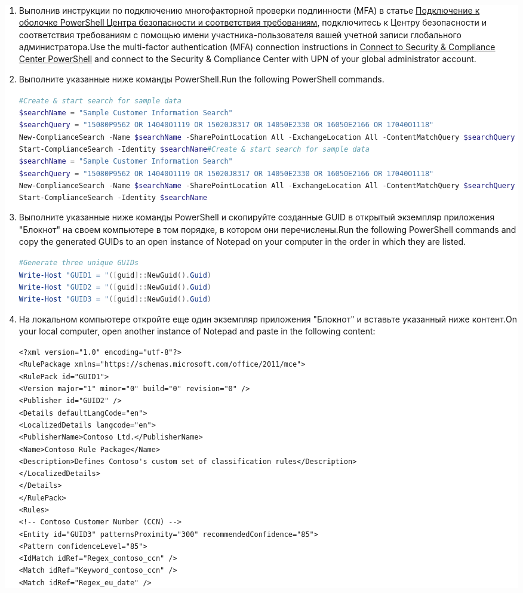 1. <span data-ttu-id="8fc6f-196">Выполнив инструкции по подключению многофакторной проверки подлинности (MFA) в статье [Подключение к оболочке PowerShell Центра безопасности и соответствия требованиям](https://docs.microsoft.com/powershell/exchange/connect-to-scc-powershell), подключитесь к Центру безопасности и соответствия требованиям с помощью имени участника-пользователя вашей учетной записи глобального администратора.</span><span class="sxs-lookup"><span data-stu-id="8fc6f-196">Use the multi-factor authentication (MFA) connection instructions in [Connect to Security & Compliance Center PowerShell](https://docs.microsoft.com/powershell/exchange/connect-to-scc-powershell) and connect to the Security & Compliance Center with UPN of your global administrator account.</span></span>

2. <span data-ttu-id="8fc6f-197">Выполните указанные ниже команды PowerShell.</span><span class="sxs-lookup"><span data-stu-id="8fc6f-197">Run the following PowerShell commands.</span></span>

   ```powershell
   #Create & start search for sample data
   $searchName = "Sample Customer Information Search"
   $searchQuery = "15080P9562 OR 14040O1119 OR 15020J8317 OR 14050E2330 OR 16050E2166 OR 17040O1118"
   New-ComplianceSearch -Name $searchName -SharePointLocation All -ExchangeLocation All -ContentMatchQuery $searchQuery
   Start-ComplianceSearch -Identity $searchName#Create & start search for sample data
   $searchName = "Sample Customer Information Search"
   $searchQuery = "15080P9562 OR 14040O1119 OR 15020J8317 OR 14050E2330 OR 16050E2166 OR 17040O1118"
   New-ComplianceSearch -Name $searchName -SharePointLocation All -ExchangeLocation All -ContentMatchQuery $searchQuery
   Start-ComplianceSearch -Identity $searchName
   ```

3. <span data-ttu-id="8fc6f-198">Выполните указанные ниже команды PowerShell и скопируйте созданные GUID в открытый экземпляр приложения "Блокнот" на своем компьютере в том порядке, в котором они перечислены.</span><span class="sxs-lookup"><span data-stu-id="8fc6f-198">Run the following PowerShell commands and copy the generated GUIDs to an open instance of Notepad on your computer in the order in which they are listed.</span></span>

   ```powershell
   #Generate three unique GUIDs
   Write-Host "GUID1 = "([guid]::NewGuid().Guid)
   Write-Host "GUID2 = "([guid]::NewGuid().Guid)
   Write-Host "GUID3 = "([guid]::NewGuid().Guid)
   ```

4. <span data-ttu-id="8fc6f-199">На локальном компьютере откройте еще один экземпляр приложения "Блокнот" и вставьте указанный ниже контент.</span><span class="sxs-lookup"><span data-stu-id="8fc6f-199">On your local computer, open another instance of Notepad and paste in the following content:</span></span>

   ```text
   <?xml version="1.0" encoding="utf-8"?>
   <RulePackage xmlns="https://schemas.microsoft.com/office/2011/mce">
   <RulePack id="GUID1">
   <Version major="1" minor="0" build="0" revision="0" />
   <Publisher id="GUID2" />
   <Details defaultLangCode="en">
   <LocalizedDetails langcode="en">
   <PublisherName>Contoso Ltd.</PublisherName>
   <Name>Contoso Rule Package</Name>
   <Description>Defines Contoso's custom set of classification rules</Description>
   </LocalizedDetails>
   </Details>
   </RulePack>
   <Rules>
   <!-- Contoso Customer Number (CCN) -->
   <Entity id="GUID3" patternsProximity="300" recommendedConfidence="85">
   <Pattern confidenceLevel="85">
   <IdMatch idRef="Regex_contoso_ccn" />
   <Match idRef="Keyword_contoso_ccn" />
   <Match idRef="Regex_eu_date" />
   ```